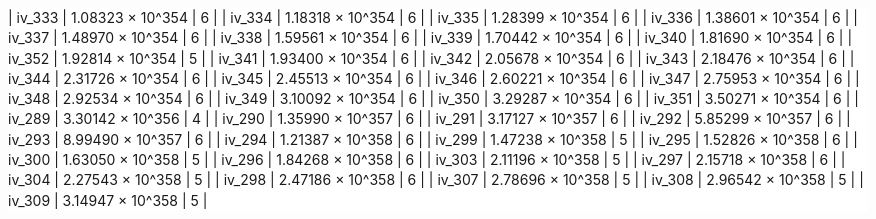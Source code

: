| iv_333 | 1.08323 × 10^354 | 6 |
| iv_334 | 1.18318 × 10^354 | 6 |
| iv_335 | 1.28399 × 10^354 | 6 |
| iv_336 | 1.38601 × 10^354 | 6 |
| iv_337 | 1.48970 × 10^354 | 6 |
| iv_338 | 1.59561 × 10^354 | 6 |
| iv_339 | 1.70442 × 10^354 | 6 |
| iv_340 | 1.81690 × 10^354 | 6 |
| iv_352 | 1.92814 × 10^354 | 5 |
| iv_341 | 1.93400 × 10^354 | 6 |
| iv_342 | 2.05678 × 10^354 | 6 |
| iv_343 | 2.18476 × 10^354 | 6 |
| iv_344 | 2.31726 × 10^354 | 6 |
| iv_345 | 2.45513 × 10^354 | 6 |
| iv_346 | 2.60221 × 10^354 | 6 |
| iv_347 | 2.75953 × 10^354 | 6 |
| iv_348 | 2.92534 × 10^354 | 6 |
| iv_349 | 3.10092 × 10^354 | 6 |
| iv_350 | 3.29287 × 10^354 | 6 |
| iv_351 | 3.50271 × 10^354 | 6 |
| iv_289 | 3.30142 × 10^356 | 4 |
| iv_290 | 1.35990 × 10^357 | 6 |
| iv_291 | 3.17127 × 10^357 | 6 |
| iv_292 | 5.85299 × 10^357 | 6 |
| iv_293 | 8.99490 × 10^357 | 6 |
| iv_294 | 1.21387 × 10^358 | 6 |
| iv_299 | 1.47238 × 10^358 | 5 |
| iv_295 | 1.52826 × 10^358 | 6 |
| iv_300 | 1.63050 × 10^358 | 5 |
| iv_296 | 1.84268 × 10^358 | 6 |
| iv_303 | 2.11196 × 10^358 | 5 |
| iv_297 | 2.15718 × 10^358 | 6 |
| iv_304 | 2.27543 × 10^358 | 5 |
| iv_298 | 2.47186 × 10^358 | 6 |
| iv_307 | 2.78696 × 10^358 | 5 |
| iv_308 | 2.96542 × 10^358 | 5 |
| iv_309 | 3.14947 × 10^358 | 5 |